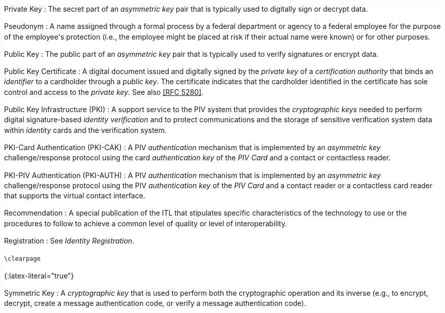 Private Key
: The secret part of an _asymmetric key_ pair that is typically used to digitally sign or decrypt
data.

Pseudonym
: A name assigned through a formal process by a federal department or agency to a federal
employee for the purpose of the employee's protection (i.e., the employee might be placed at risk if their
actual name were known) or for other purposes.

Public Key
: The public part of an _asymmetric key_ pair that is typically used to verify signatures or
encrypt data.

Public Key Certificate
: A digital document issued and digitally signed by the _private key_ of a _certification authority_
that binds an _identifier_ to a cardholder through a _public key_. The certificate indicates that the
cardholder identified in the certificate has sole control and access to the _private key_.
See also [[RFC 5280]](references.md#ref-RFC5280).

Public Key Infrastructure (PKI)
: A support service to the PIV system that provides the _cryptographic
keys_ needed to perform digital signature-based _identity verification_ and to protect communications and
the storage of sensitive verification system data within _identity_ cards and the verification system.

PKI-Card Authentication (PKI-CAK)
: A PIV _authentication_ mechanism that is implemented by
an _asymmetric key_ challenge/response protocol using the card _authentication_ _key_ of the _PIV Card_ and a
contact or contactless reader.

PKI-PIV Authentication (PKI-AUTH)
: A PIV _authentication_ mechanism that is implemented by
an _asymmetric key_ challenge/response protocol using the PIV _authentication_ _key_ of the _PIV Card_ and a
contact reader or a contactless card reader that supports the virtual contact interface.

Recommendation
: A special publication of the ITL that stipulates specific characteristics of the technology to
use or the procedures to follow to achieve a common level of quality or level of interoperability.

Registration
: See _Identity Registration_.

~~~
\clearpage
~~~
{:latex-literal="true"}

Symmetric Key
: A _cryptographic key_ that is used to perform both the cryptographic operation and its
inverse (e.g., to encrypt, decrypt, create a message authentication code, or verify
a message authentication code).
